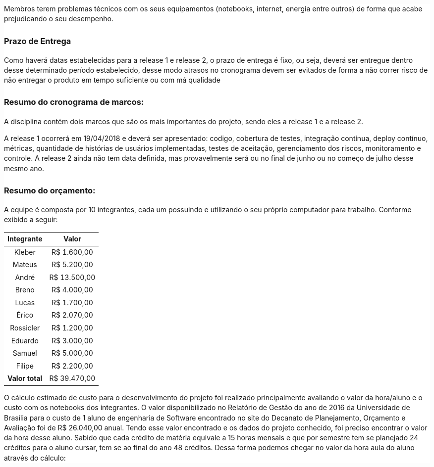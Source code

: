 Membros terem problemas técnicos com os seus equipamentos (notebooks, internet, energia entre outros) de forma que acabe prejudicando o seu desempenho.

### Prazo de Entrega

Como haverá datas estabelecidas para a release 1 e release 2, o prazo de entrega é fixo, ou seja, deverá ser entregue dentro desse determinado período estabelecido, desse modo atrasos no cronograma devem ser evitados de forma a não correr risco de não entregar o produto em tempo suficiente ou com má qualidade   

### Resumo do cronograma de marcos:

A disciplina contém dois marcos que são os mais importantes do projeto, sendo eles a release 1 e a release 2.

A release 1 ocorrerá em 19/04/2018 e deverá ser apresentado: codigo, cobertura de testes, integração contínua, deploy contínuo, métricas, quantidade de histórias de usuários implementadas, testes de aceitação, gerenciamento dos riscos, monitoramento e controle. A release 2 ainda não tem data definida, mas provavelmente será ou no final de junho ou no começo de julho desse mesmo ano.

### Resumo do orçamento:

A equipe é composta por 10 integrantes, cada um possuindo e utilizando o seu próprio computador para trabalho. Conforme exibido a seguir:

| **Integrante**  | **Valor**    |
|:---------------:|:------------:|
| Kleber          | R$ 1.600,00  |
| Mateus          | R$ 5.200,00  |
| André           | R$ 13.500,00 |
| Breno           | R$ 4.000,00  |
| Lucas           | R$ 1.700,00  |
| Érico           | R$ 2.070,00  |
| Rossicler       | R$ 1.200,00  |
| Eduardo         | R$ 3.000,00  |
| Samuel          | R$ 5.000,00  |
| Filipe          | R$ 2.200,00  |
| **Valor total** | R$ 39.470,00 |

O cálculo estimado de custo para o desenvolvimento do projeto foi realizado principalmente avaliando o valor da hora/aluno e o custo com os notebooks dos integrantes. O valor disponibilizado no Relatório de Gestão do ano de 2016 da Universidade de Brasília para o custo de 1 aluno de engenharia de Software encontrado no site do Decanato de Planejamento, Orçamento e Avaliação foi de R$ 26.040,00 anual. Tendo esse valor encontrado e os dados do projeto conhecido, foi preciso encontrar o valor da hora desse aluno. Sabido que cada crédito de matéria equivale a 15 horas mensais e que por semestre tem se planejado 24 créditos para o aluno cursar, tem se ao final do ano 48 créditos. Dessa forma podemos chegar no valor da hora aula do aluno através do cálculo:
